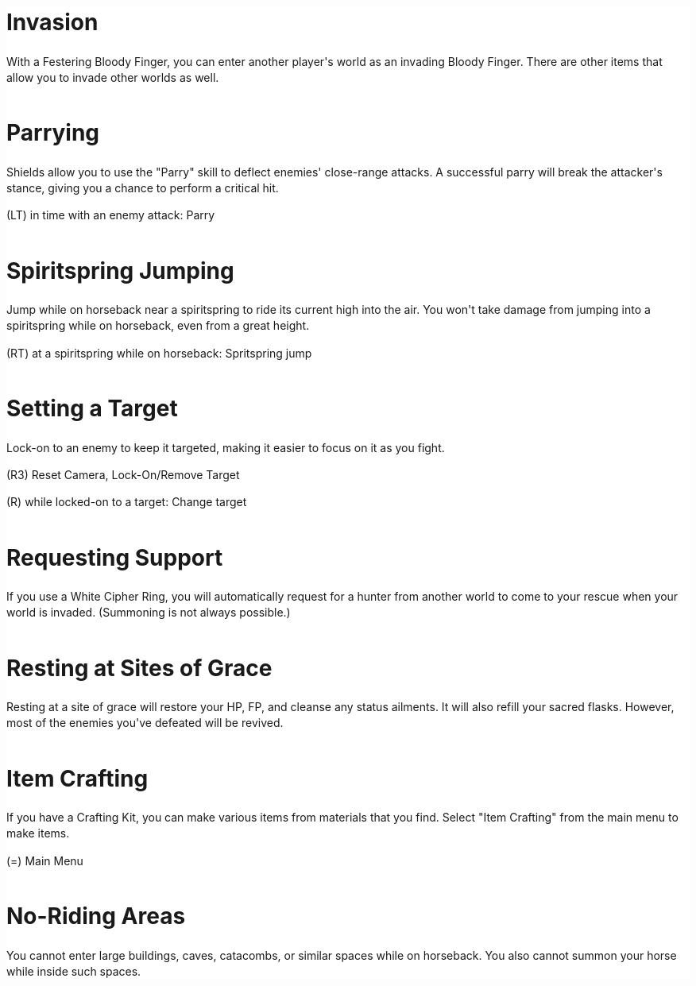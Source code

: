 # Invasion
With a Festering Bloody Finger, you can enter another player's world as an invading Bloody Finger.
There are other items that allow you to invade other worlds as well.

# Parrying
Shields allow you to use the "Parry" skill to deflect enemies' close-range attacks.
A successful parry will break the attacker's stance, giving you a chance to perform a critical hit.

(LT) in time with an enemy attack: Parry

# Spiritspring Jumping
Jump while on horseback near a spiritspring to ride its current high into the air.
You won't take damage from jumping into a spiritspring while on horseback, even from a great height.

(RT) at a spiritspring while on horseback: Spritspring jump

# Setting a Target
Lock-on to an enemy to keep it targeted, making it easier to focus on it as you fight.

(R3) Reset Camera, Lock-On/Remove Target

(R) while locked-on to a target: Change target

# Requesting Support
If you use a White Cipher Ring, you will automatically request for a hunter from another world to come to your rescue
when your world is invaded.
(Summoning is not always possible.)

# Resting at Sites of Grace
Resting at a site of grace will restore your HP, FP, and cleanse any status ailments.
It will also refill your sacred flasks.
However, most of the enemies you've defeated will be revived.

# Item Crafting
If you have a Crafting Kit, you can make various items from materials that you find.
Select "Item Crafting" from the main menu to make items.

(=) Main Menu

# No-Riding Areas
You cannot enter large buildings, caves, catacombs, or similar spaces while on horseback.
You also cannot summon your horse while inside such spaces.
